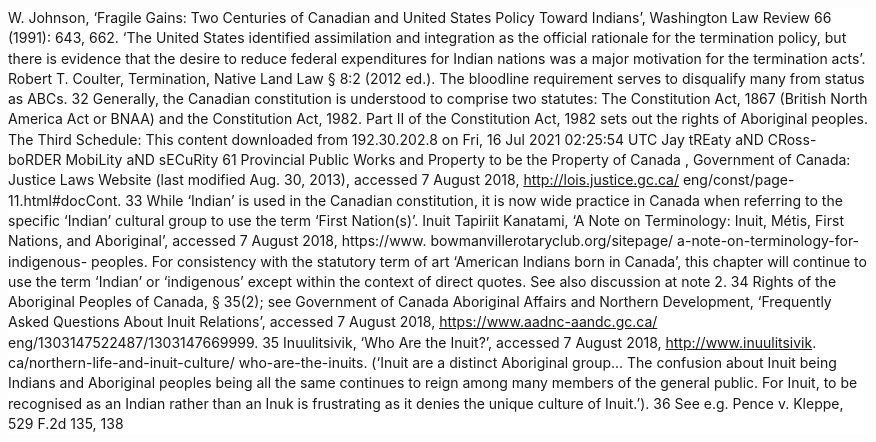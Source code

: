 W. Johnson, ‘Fragile Gains: Two Centuries
of Canadian and United States Policy
Toward Indians’, Washington Law Review
66 (1991): 643, 662. ‘The United States
identified assimilation and integration as
the official rationale for the termination
policy, but there is evidence that the
desire to reduce federal expenditures for
Indian nations was a major motivation for
the termination acts’. Robert T. Coulter,
Termination, Native Land Law § 8:2
(2012 ed.). The bloodline requirement
serves to disqualify many from status as
ABCs.
32 Generally, the Canadian constitution is
understood to comprise two statutes:
The Constitution Act, 1867 (British
North America Act or BNAA) and the
Constitution Act, 1982. Part II of the
Constitution Act, 1982 sets out the rights
of Aboriginal peoples. The Third Schedule:
This content downloaded from 192.30.202.8 on Fri, 16 Jul 2021 02:25:54 UTC
Jay tREaty aND CRoss-boRDER MobiLity aND sECuRity 61
Provincial Public Works and Property to be
the Property of Canada , Government of
Canada: Justice Laws Website (last
modified Aug. 30, 2013), accessed
7 August 2018, http://lois.justice.gc.ca/
eng/const/page-11.html#docCont.
33 While ‘Indian’ is used in the Canadian
constitution, it is now wide practice in
Canada when referring to the specific
‘Indian’ cultural group to use the term
‘First Nation(s)’. Inuit Tapiriit Kanatami,
‘A Note on Terminology: Inuit, Métis,
First Nations, and Aboriginal’, accessed
7 August 2018, https://www.
bowmanvillerotaryclub.org/sitepage/
a-note-on-terminology-for-indigenous-
peoples. For consistency with the
statutory term of art ‘American Indians
born in Canada’, this chapter will continue
to use the term ‘Indian’ or ‘indigenous’
except within the context of direct quotes.
See also discussion at note 2.
34 Rights of the Aboriginal Peoples of
Canada, § 35(2); see Government of
Canada Aboriginal Affairs and Northern
Development, ‘Frequently Asked Questions
About Inuit Relations’, accessed 7 August
2018, https://www.aadnc-aandc.gc.ca/
eng/1303147522487/1303147669999.
35 Inuulitsivik, ‘Who Are the Inuit?’, accessed
7 August 2018, http://www.inuulitsivik.
ca/northern-life-and-inuit-culture/
who-are-the-inuits. (‘Inuit are a distinct
Aboriginal group... The confusion about
Inuit being Indians and Aboriginal peoples
being all the same continues to reign
among many members of the general
public. For Inuit, to be recognised as an
Indian rather than an Inuk is frustrating as
it denies the unique culture of Inuit.’).
36 See e.g. Pence v. Kleppe, 529 F.2d 135, 138